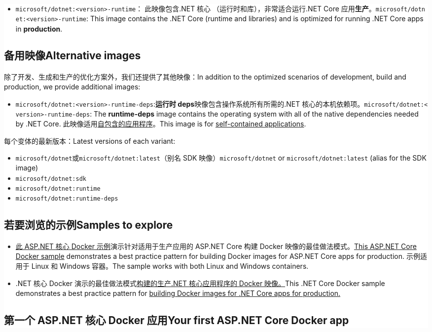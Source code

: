 * <span data-ttu-id="7247a-150">`microsoft/dotnet:<version>-runtime`： 此映像包含.NET 核心 （运行时和库），非常适合运行.NET Core 应用**生产**。</span><span class="sxs-lookup"><span data-stu-id="7247a-150">`microsoft/dotnet:<version>-runtime`: This image contains the .NET Core (runtime and libraries) and is optimized for running .NET Core apps in **production**.</span></span>

## <a name="alternative-images"></a><span data-ttu-id="7247a-151">备用映像</span><span class="sxs-lookup"><span data-stu-id="7247a-151">Alternative images</span></span>

<span data-ttu-id="7247a-152">除了开发、生成和生产的优化方案外，我们还提供了其他映像：</span><span class="sxs-lookup"><span data-stu-id="7247a-152">In addition to the optimized scenarios of development, build and production, we provide additional images:</span></span>

* <span data-ttu-id="7247a-153">`microsoft/dotnet:<version>-runtime-deps`:**运行时 deps**映像包含操作系统所有所需的.NET 核心的本机依赖项。</span><span class="sxs-lookup"><span data-stu-id="7247a-153">`microsoft/dotnet:<version>-runtime-deps`: The **runtime-deps** image contains the operating system with all of the native dependencies needed by .NET Core.</span></span> <span data-ttu-id="7247a-154">此映像适用[自包含的应用程序](https://docs.microsoft.com/dotnet/core/deploying/index)。</span><span class="sxs-lookup"><span data-stu-id="7247a-154">This image is for [self-contained applications](https://docs.microsoft.com/dotnet/core/deploying/index).</span></span>

<span data-ttu-id="7247a-155">每个变体的最新版本：</span><span class="sxs-lookup"><span data-stu-id="7247a-155">Latest versions of each variant:</span></span>

* <span data-ttu-id="7247a-156">`microsoft/dotnet`或`microsoft/dotnet:latest`（别名 SDK 映像）</span><span class="sxs-lookup"><span data-stu-id="7247a-156">`microsoft/dotnet` or `microsoft/dotnet:latest` (alias for the SDK image)</span></span>
* `microsoft/dotnet:sdk`
* `microsoft/dotnet:runtime`
* `microsoft/dotnet:runtime-deps`

## <a name="samples-to-explore"></a><span data-ttu-id="7247a-157">若要浏览的示例</span><span class="sxs-lookup"><span data-stu-id="7247a-157">Samples to explore</span></span>

* <span data-ttu-id="7247a-158">[此 ASP.NET 核心 Docker 示例](https://github.com/dotnet/dotnet-docker-samples/tree/master/aspnetapp)演示针对适用于生产应用的 ASP.NET Core 构建 Docker 映像的最佳做法模式。</span><span class="sxs-lookup"><span data-stu-id="7247a-158">[This ASP.NET Core Docker sample](https://github.com/dotnet/dotnet-docker-samples/tree/master/aspnetapp) demonstrates a best practice pattern for building Docker images for ASP.NET Core apps for production.</span></span> <span data-ttu-id="7247a-159">示例适用于 Linux 和 Windows 容器。</span><span class="sxs-lookup"><span data-stu-id="7247a-159">The sample works with both Linux and Windows containers.</span></span>

* <span data-ttu-id="7247a-160">.NET 核心 Docker 演示的最佳做法模式[构建的生产.NET 核心应用程序的 Docker 映像。](https://github.com/dotnet/dotnet-docker-samples/tree/master/dotnetapp-prod)</span><span class="sxs-lookup"><span data-stu-id="7247a-160">This .NET Core Docker sample demonstrates a best practice pattern for [building Docker images for .NET Core apps for production.](https://github.com/dotnet/dotnet-docker-samples/tree/master/dotnetapp-prod)</span></span>

## <a name="your-first-aspnet-core-docker-app"></a><span data-ttu-id="7247a-161">第一个 ASP.NET 核心 Docker 应用</span><span class="sxs-lookup"><span data-stu-id="7247a-161">Your first ASP.NET Core Docker app</span></span>
